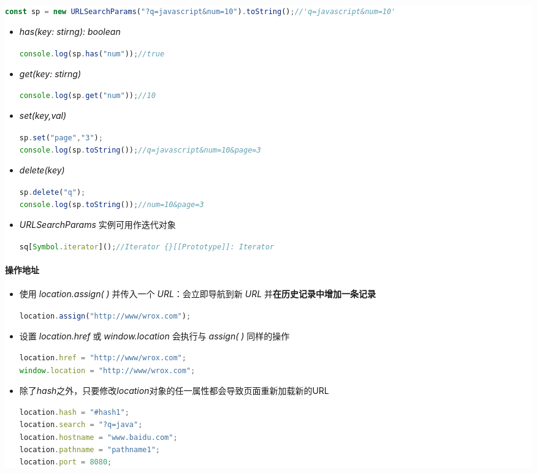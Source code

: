   ```js
  const sp = new URLSearchParams("?q=javascript&num=10").toString();//'q=javascript&num=10'
  ```

- *has(key: stirng): boolean*

  ```js
  console.log(sp.has("num"));//true
  ```

- *get(key: stirng)*

  ```js
  console.log(sp.get("num"));//10
  ```

- *set(key,val)*

  ```js
  sp.set("page","3");
  console.log(sp.toString());//q=javascript&num=10&page=3
  ```

- *delete(key)*

  ```js
  sp.delete("q");
  console.log(sp.toString());//num=10&page=3
  ```

- *URLSearchParams* 实例可用作迭代对象

  ```js
  sq[Symbol.iterator]();//Iterator {}[[Prototype]]: Iterator
  ```

  



#### 操作地址

- 使用 *location.assign( )* 并传入一个 *URL*：会立即导航到新 *URL* 并**在历史记录中增加一条记录**

  ```js
  location.assign("http://www/wrox.com");
  ```

- 设置 *location.href* 或 *window.location* 会执行与 *assign( )* 同样的操作

  ```js
  location.href = "http://www/wrox.com";
  window.location = "http://www/wrox.com";
  ```

- 除了*hash*之外，只要修改*location*对象的任一属性都会导致页面重新加载新的URL

  ```js
  location.hash = "#hash1";
  location.search = "?q=java";
  location.hostname = "www.baidu.com";
  location.pathname = "pathname1";
  location.port = 8080;
  ```
